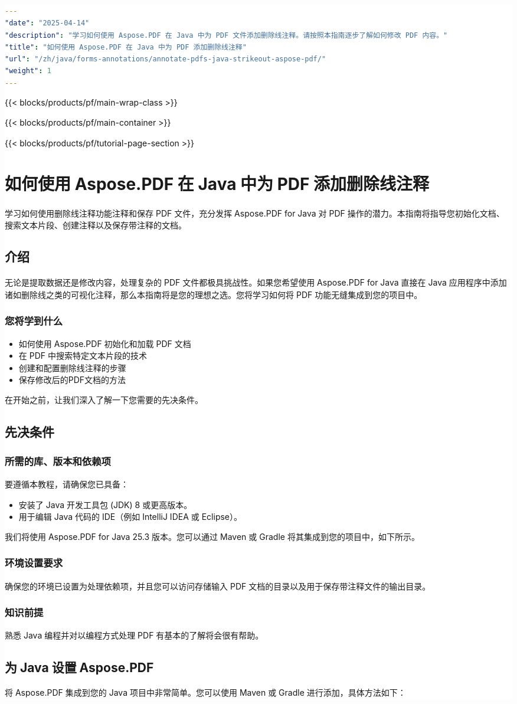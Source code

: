```yaml
---
"date": "2025-04-14"
"description": "学习如何使用 Aspose.PDF 在 Java 中为 PDF 文件添加删除线注释。请按照本指南逐步了解如何修改 PDF 内容。"
"title": "如何使用 Aspose.PDF 在 Java 中为 PDF 添加删除线注释"
"url": "/zh/java/forms-annotations/annotate-pdfs-java-strikeout-aspose-pdf/"
"weight": 1
---
```


{{< blocks/products/pf/main-wrap-class >}}

{{< blocks/products/pf/main-container >}}

{{< blocks/products/pf/tutorial-page-section >}}
# 如何使用 Aspose.PDF 在 Java 中为 PDF 添加删除线注释

学习如何使用删除线注释功能注释和保存 PDF 文件，充分发挥 Aspose.PDF for Java 对 PDF 操作的潜力。本指南将指导您初始化文档、搜索文本片段、创建注释以及保存带注释的文档。

## 介绍

无论是提取数据还是修改内容，处理复杂的 PDF 文件都极具挑战性。如果您希望使用 Aspose.PDF for Java 直接在 Java 应用程序中添加诸如删除线之类的可视化注释，那么本指南将是您的理想之选。您将学习如何将 PDF 功能无缝集成到您的项目中。

### 您将学到什么
- 如何使用 Aspose.PDF 初始化和加载 PDF 文档
- 在 PDF 中搜索特定文本片段的技术
- 创建和配置删除线注释的步骤
- 保存修改后的PDF文档的方法

在开始之前，让我们深入了解一下您需要的先决条件。

## 先决条件

### 所需的库、版本和依赖项
要遵循本教程，请确保您已具备：
- 安装了 Java 开发工具包 (JDK) 8 或更高版本。
- 用于编辑 Java 代码的 IDE（例如 IntelliJ IDEA 或 Eclipse）。

我们将使用 Aspose.PDF for Java 25.3 版本。您可以通过 Maven 或 Gradle 将其集成到您的项目中，如下所示。

### 环境设置要求
确保您的环境已设置为处理依赖项，并且您可以访问存储输入 PDF 文档的目录以及用于保存带注释文件的输出目录。

### 知识前提
熟悉 Java 编程并对以编程方式处理 PDF 有基本的了解将会很有帮助。

## 为 Java 设置 Aspose.PDF
将 Aspose.PDF 集成到您的 Java 项目中非常简单。您可以使用 Maven 或 Gradle 进行添加，具体方法如下：

